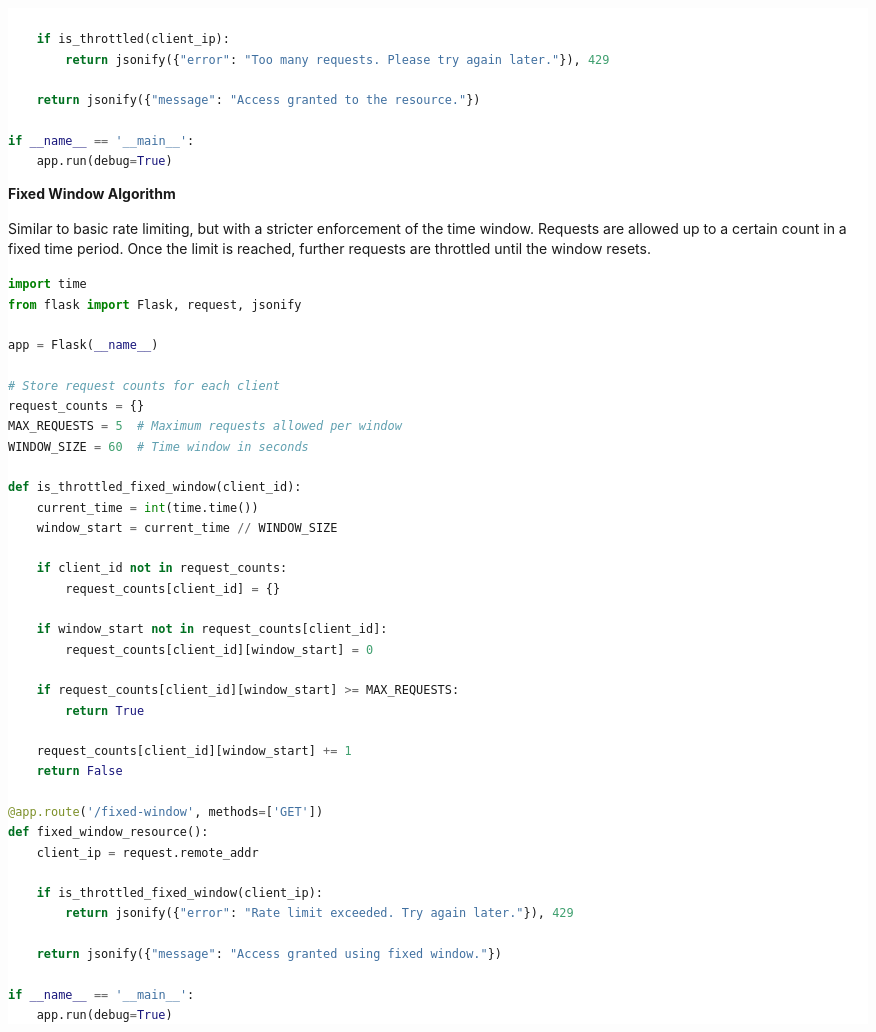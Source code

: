 ```python

    if is_throttled(client_ip):
        return jsonify({"error": "Too many requests. Please try again later."}), 429

    return jsonify({"message": "Access granted to the resource."})

if __name__ == '__main__':
    app.run(debug=True)
```

**Fixed Window Algorithm**

Similar to basic rate limiting, but with a stricter enforcement of the time window. Requests are allowed up to a certain count in a fixed time period. Once the limit is reached, further requests are throttled until the window resets.

```python
import time
from flask import Flask, request, jsonify

app = Flask(__name__)

# Store request counts for each client
request_counts = {}
MAX_REQUESTS = 5  # Maximum requests allowed per window
WINDOW_SIZE = 60  # Time window in seconds

def is_throttled_fixed_window(client_id):
    current_time = int(time.time())
    window_start = current_time // WINDOW_SIZE

    if client_id not in request_counts:
        request_counts[client_id] = {}

    if window_start not in request_counts[client_id]:
        request_counts[client_id][window_start] = 0

    if request_counts[client_id][window_start] >= MAX_REQUESTS:
        return True

    request_counts[client_id][window_start] += 1
    return False

@app.route('/fixed-window', methods=['GET'])
def fixed_window_resource():
    client_ip = request.remote_addr

    if is_throttled_fixed_window(client_ip):
        return jsonify({"error": "Rate limit exceeded. Try again later."}), 429

    return jsonify({"message": "Access granted using fixed window."})

if __name__ == '__main__':
    app.run(debug=True)
```
